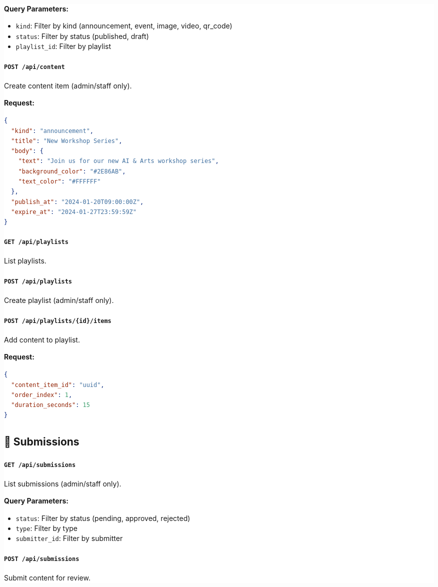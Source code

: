 **Query Parameters:**
- `kind`: Filter by kind (announcement, event, image, video, qr_code)
- `status`: Filter by status (published, draft)
- `playlist_id`: Filter by playlist

#### `POST /api/content`
Create content item (admin/staff only).

**Request:**
```json
{
  "kind": "announcement",
  "title": "New Workshop Series",
  "body": {
    "text": "Join us for our new AI & Arts workshop series",
    "background_color": "#2E86AB",
    "text_color": "#FFFFFF"
  },
  "publish_at": "2024-01-20T09:00:00Z",
  "expire_at": "2024-01-27T23:59:59Z"
}
```

#### `GET /api/playlists`
List playlists.

#### `POST /api/playlists`
Create playlist (admin/staff only).

#### `POST /api/playlists/{id}/items`
Add content to playlist.

**Request:**
```json
{
  "content_item_id": "uuid",
  "order_index": 1,
  "duration_seconds": 15
}
```

## 📝 Submissions

#### `GET /api/submissions`
List submissions (admin/staff only).

**Query Parameters:**
- `status`: Filter by status (pending, approved, rejected)
- `type`: Filter by type
- `submitter_id`: Filter by submitter

#### `POST /api/submissions`
Submit content for review.
